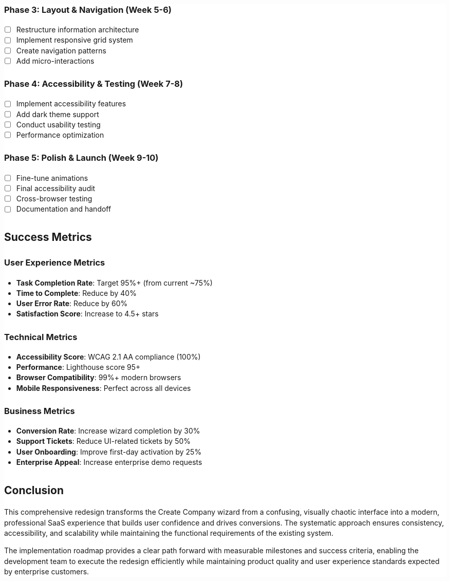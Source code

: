 ### Phase 3: Layout & Navigation (Week 5-6)
- [ ] Restructure information architecture
- [ ] Implement responsive grid system
- [ ] Create navigation patterns
- [ ] Add micro-interactions

### Phase 4: Accessibility & Testing (Week 7-8)
- [ ] Implement accessibility features
- [ ] Add dark theme support
- [ ] Conduct usability testing
- [ ] Performance optimization

### Phase 5: Polish & Launch (Week 9-10)
- [ ] Fine-tune animations
- [ ] Final accessibility audit
- [ ] Cross-browser testing
- [ ] Documentation and handoff

## Success Metrics

### User Experience Metrics
- **Task Completion Rate**: Target 95%+ (from current ~75%)
- **Time to Complete**: Reduce by 40%
- **User Error Rate**: Reduce by 60%
- **Satisfaction Score**: Increase to 4.5+ stars

### Technical Metrics  
- **Accessibility Score**: WCAG 2.1 AA compliance (100%)
- **Performance**: Lighthouse score 95+
- **Browser Compatibility**: 99%+ modern browsers
- **Mobile Responsiveness**: Perfect across all devices

### Business Metrics
- **Conversion Rate**: Increase wizard completion by 30%
- **Support Tickets**: Reduce UI-related tickets by 50%
- **User Onboarding**: Improve first-day activation by 25%
- **Enterprise Appeal**: Increase enterprise demo requests

## Conclusion

This comprehensive redesign transforms the Create Company wizard from a confusing, visually chaotic interface into a modern, professional SaaS experience that builds user confidence and drives conversions. The systematic approach ensures consistency, accessibility, and scalability while maintaining the functional requirements of the existing system.

The implementation roadmap provides a clear path forward with measurable milestones and success criteria, enabling the development team to execute the redesign efficiently while maintaining product quality and user experience standards expected by enterprise customers.